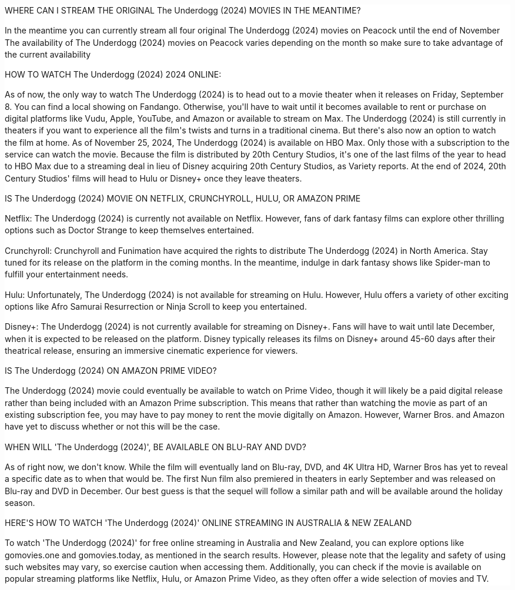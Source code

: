 WHERE CAN I STREAM THE ORIGINAL The Underdogg (2024) MOVIES IN THE MEANTIME?

In the meantime you can currently stream all four original The Underdogg (2024) movies on Peacock until the end of November The availability of The Underdogg (2024) movies on Peacock varies depending on the month so make sure to take advantage of the current availability

HOW TO WATCH The Underdogg (2024) 2024 ONLINE:

As of now, the only way to watch The Underdogg (2024) is to head out to a movie theater when it releases on Friday, September 8. You can find a local showing on Fandango. Otherwise, you'll have to wait until it becomes available to rent or purchase on digital platforms like Vudu, Apple, YouTube, and Amazon or available to stream on Max. The Underdogg (2024) is still currently in theaters if you want to experience all the film's twists and turns in a traditional cinema. But there's also now an option to watch the film at home. As of November 25, 2024, The Underdogg (2024) is available on HBO Max. Only those with a subscription to the service can watch the movie. Because the film is distributed by 20th Century Studios, it's one of the last films of the year to head to HBO Max due to a streaming deal in lieu of Disney acquiring 20th Century Studios, as Variety reports. At the end of 2024, 20th Century Studios' films will head to Hulu or Disney+ once they leave theaters.

IS The Underdogg (2024) MOVIE ON NETFLIX, CRUNCHYROLL, HULU, OR AMAZON PRIME

Netflix: The Underdogg (2024) is currently not available on Netflix. However, fans of dark fantasy films can explore other thrilling options such as Doctor Strange to keep themselves entertained.

Crunchyroll: Crunchyroll and Funimation have acquired the rights to distribute The Underdogg (2024) in North America. Stay tuned for its release on the platform in the coming months. In the meantime, indulge in dark fantasy shows like Spider-man to fulfill your entertainment needs.

Hulu: Unfortunately, The Underdogg (2024) is not available for streaming on Hulu. However, Hulu offers a variety of other exciting options like Afro Samurai Resurrection or Ninja Scroll to keep you entertained.

Disney+: The Underdogg (2024) is not currently available for streaming on Disney+. Fans will have to wait until late December, when it is expected to be released on the platform. Disney typically releases its films on Disney+ around 45-60 days after their theatrical release, ensuring an immersive cinematic experience for viewers.

IS The Underdogg (2024) ON AMAZON PRIME VIDEO?

The Underdogg (2024) movie could eventually be available to watch on Prime Video, though it will likely be a paid digital release rather than being included with an Amazon Prime subscription. This means that rather than watching the movie as part of an existing subscription fee, you may have to pay money to rent the movie digitally on Amazon. However, Warner Bros. and Amazon have yet to discuss whether or not this will be the case.

WHEN WILL 'The Underdogg (2024)', BE AVAILABLE ON BLU-RAY AND DVD?

As of right now, we don't know. While the film will eventually land on Blu-ray, DVD, and 4K Ultra HD, Warner Bros has yet to reveal a specific date as to when that would be. The first Nun film also premiered in theaters in early September and was released on Blu-ray and DVD in December. Our best guess is that the sequel will follow a similar path and will be available around the holiday season.

HERE'S HOW TO WATCH 'The Underdogg (2024)' ONLINE STREAMING IN AUSTRALIA & NEW ZEALAND

To watch 'The Underdogg (2024)' for free online streaming in Australia and New Zealand, you can explore options like gomovies.one and gomovies.today, as mentioned in the search results. However, please note that the legality and safety of using such websites may vary, so exercise caution when accessing them. Additionally, you can check if the movie is available on popular streaming platforms like Netflix, Hulu, or Amazon Prime Video, as they often offer a wide selection of movies and TV.
